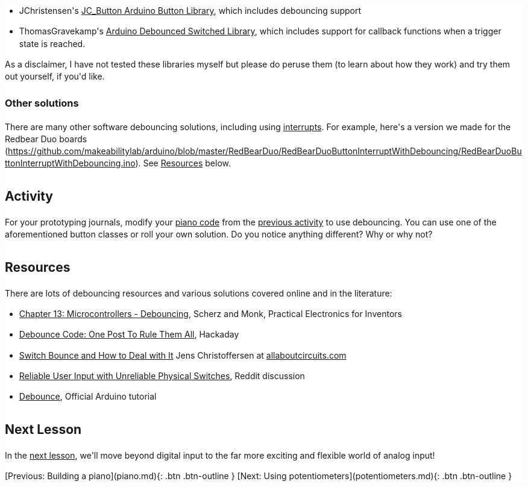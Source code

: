 - JChristensen's [JC_Button Arduino Button Library](https://github.com/JChristensen/JC_Button), which includes debouncing support

- ThomasGravekamp's [Arduino Debounced Switched Library](https://github.com/ThomasGravekamp/Arduino-Debounced-Switch), which includes support for callback functions when a trigger state is reached.

As a disclaimer, I have not tested these libraries myself but please do peruse them (to learn about how they work) and try them out yourself, if you'd like.

### Other solutions

There are many other software debouncing solutions, including using [interrupts](https://www.arduino.cc/reference/en/language/functions/external-interrupts/attachinterrupt/). For example, here's a version we made for the Redbear Duo boards (https://github.com/makeabilitylab/arduino/blob/master/RedBearDuo/RedBearDuoButtonInterruptWithDebouncing/RedBearDuoButtonInterruptWithDebouncing.ino). See [Resources](#resources) below.

## Activity

For your prototyping journals, modify your [piano code](https://github.com/makeabilitylab/arduino/blob/master/Basics/digitalRead/SimplePiano/SimplePiano.ino) from the [previous activity](piano.md) to use debouncing. You can use one of the aforementioned button classes or roll your own solution. Do you notice anything different? Why or why not?






## Resources

There are lots of debouncing resources and various solutions covered online and in the literature:

- [Chapter 13: Microcontrollers - Debouncing](https://learning.oreilly.com/library/view/practical-electronics-for/9781259587559/xhtml/24_Chapter_13.xhtml), Scherz and Monk, Practical Electronics for Inventors

- [Debounce Code: One Post To Rule Them All](https://hackaday.com/2010/11/09/debounce-code-one-post-to-rule-them-all/), Hackaday

- [Switch Bounce and How to Deal with It](https://www.allaboutcircuits.com/technical-articles/switch-bounce-how-to-deal-with-it/) Jens Christoffersen at [allaboutcircuits.com](https://www.allaboutcircuits.com/)

- [Reliable User Input with Unreliable Physical Switches](https://www.reddit.com/r/embedded/comments/gf74p8/reliable_user_input_with_unreliable_physical/), Reddit discussion

- [Debounce](https://www.arduino.cc/en/Tutorial/BuiltInExamples/Debounce), Official Arduino tutorial

## Next Lesson

In the [next lesson](potentiometers.md), we'll move beyond digital input to the far more exciting and flexible world of analog input!

<span class="fs-6">
[Previous: Building a piano](piano.md){: .btn .btn-outline }
[Next: Using potentiometers](potentiometers.md){: .btn .btn-outline }
</span>